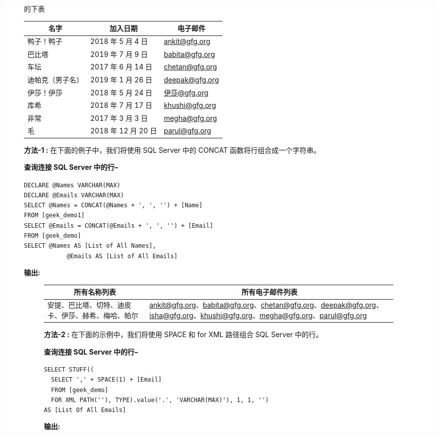 <figure class="table">的下表

| 名字 | 加入日期 | 电子邮件 |
| --- | --- | --- |
| 鸭子！鸭子 | 2018 年 5 月 4 日 | ankit@gfg.org |
| 巴比塔 | 2019 年 7 月 9 日 | babita@gfg.org |
| 车坛 | 2017 年 6 月 14 日 | chetan@gfg.org |
| 迪帕克（男子名） | 2019 年 1 月 26 日 | deepak@gfg.org |
| 伊莎！伊莎 | 2018 年 5 月 24 日 | 伊莎@gfg.org |
| 库希 | 2018 年 7 月 17 日 | khushi@gfg.org |
| 非常 | 2017 年 3 月 3 日 | megha@gfg.org |
| 毛 | 2018 年 12 月 20 日 | parul@gfg.org |

**方法-1 :**
在下面的例子中，我们将使用 SQL Server 中的 CONCAT 函数将行组合成一个字符串。

**查询连接 SQL Server 中的行–**

```
DECLARE @Names VARCHAR(MAX)
DECLARE @Emails VARCHAR(MAX)
SELECT @Names = CONCAT(@Names + ', ', '') + [Name] 
FROM [geek_demo1]  
SELECT @Emails = CONCAT(@Emails + ', ', '') + [Email] 
FROM [geek_demo]  
SELECT @Names AS [List of All Names],
            @Emails AS [List of All Emails]
```

**输出:**

<figure class="table">

| 所有名称列表 | 所有电子邮件列表 |
| --- | --- |
| 安提、巴比塔、切特、迪皮卡、伊莎、赫希、梅哈、帕尔 | ankit@gfg.org、babita@gfg.org、chetan@gfg.org、deepak@gfg.org、isha@gfg.org、khushi@gfg.org、megha@gfg.org、parul@gfg.org |

**方法-2 :**
在下面的示例中，我们将使用 SPACE 和 for XML 路径组合 SQL Server 中的行。

**查询连接 SQL Server 中的行–**

```
SELECT STUFF((
  SELECT ',' + SPACE(1) + [Email]
  FROM [geek_demo]
  FOR XML PATH(''), TYPE).value('.', 'VARCHAR(MAX)'), 1, 1, '')
AS [List Of All Emails]
```

**输出:**
